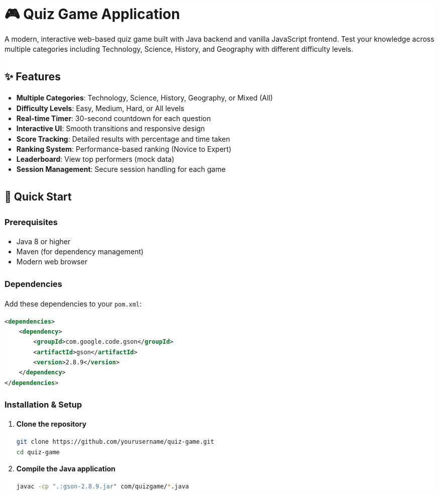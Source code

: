 # 🎮 Quiz Game Application

A modern, interactive web-based quiz game built with Java backend and vanilla JavaScript frontend. Test your knowledge across multiple categories including Technology, Science, History, and Geography with different difficulty levels.

## ✨ Features

- **Multiple Categories**: Technology, Science, History, Geography, or Mixed (All)
- **Difficulty Levels**: Easy, Medium, Hard, or All levels
- **Real-time Timer**: 30-second countdown for each question
- **Interactive UI**: Smooth transitions and responsive design
- **Score Tracking**: Detailed results with percentage and time taken
- **Ranking System**: Performance-based ranking (Novice to Expert)
- **Leaderboard**: View top performers (mock data)
- **Session Management**: Secure session handling for each game

## 🚀 Quick Start

### Prerequisites

- Java 8 or higher
- Maven (for dependency management)
- Modern web browser

### Dependencies

Add these dependencies to your `pom.xml`:

```xml
<dependencies>
    <dependency>
        <groupId>com.google.code.gson</groupId>
        <artifactId>gson</artifactId>
        <version>2.8.9</version>
    </dependency>
</dependencies>
```

### Installation & Setup

1. **Clone the repository**
   ```bash
   git clone https://github.com/yourusername/quiz-game.git
   cd quiz-game
   ```

2. **Compile the Java application**
   ```bash
   javac -cp ".:gson-2.8.9.jar" com/quizgame/*.java
   ```
